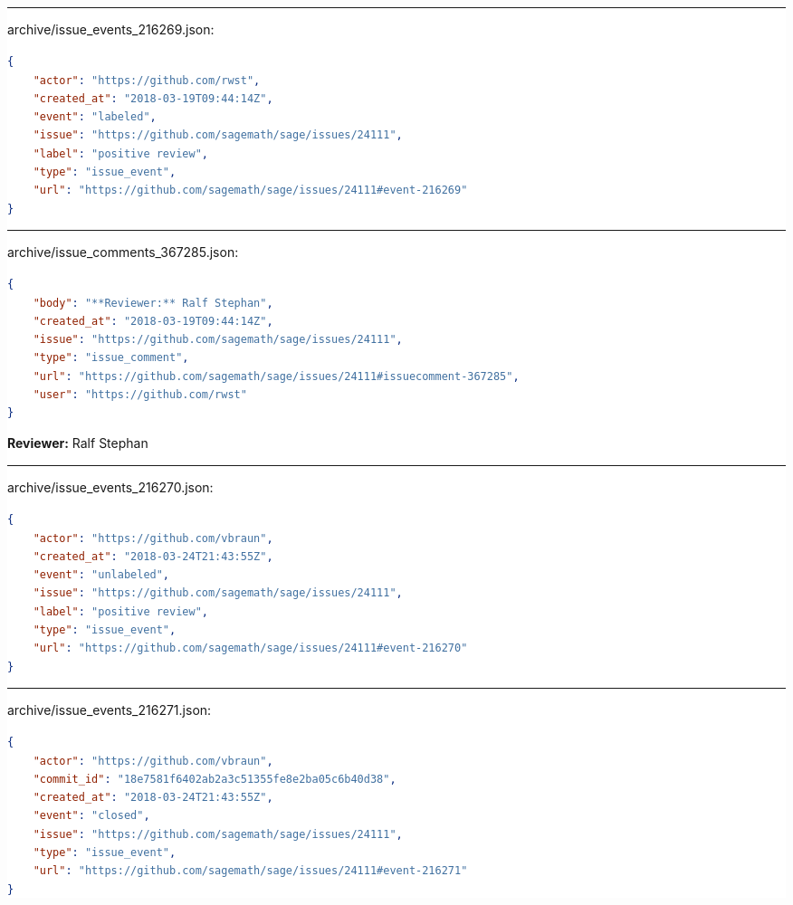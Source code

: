 

---

archive/issue_events_216269.json:
```json
{
    "actor": "https://github.com/rwst",
    "created_at": "2018-03-19T09:44:14Z",
    "event": "labeled",
    "issue": "https://github.com/sagemath/sage/issues/24111",
    "label": "positive review",
    "type": "issue_event",
    "url": "https://github.com/sagemath/sage/issues/24111#event-216269"
}
```



---

archive/issue_comments_367285.json:
```json
{
    "body": "**Reviewer:** Ralf Stephan",
    "created_at": "2018-03-19T09:44:14Z",
    "issue": "https://github.com/sagemath/sage/issues/24111",
    "type": "issue_comment",
    "url": "https://github.com/sagemath/sage/issues/24111#issuecomment-367285",
    "user": "https://github.com/rwst"
}
```

**Reviewer:** Ralf Stephan



---

archive/issue_events_216270.json:
```json
{
    "actor": "https://github.com/vbraun",
    "created_at": "2018-03-24T21:43:55Z",
    "event": "unlabeled",
    "issue": "https://github.com/sagemath/sage/issues/24111",
    "label": "positive review",
    "type": "issue_event",
    "url": "https://github.com/sagemath/sage/issues/24111#event-216270"
}
```



---

archive/issue_events_216271.json:
```json
{
    "actor": "https://github.com/vbraun",
    "commit_id": "18e7581f6402ab2a3c51355fe8e2ba05c6b40d38",
    "created_at": "2018-03-24T21:43:55Z",
    "event": "closed",
    "issue": "https://github.com/sagemath/sage/issues/24111",
    "type": "issue_event",
    "url": "https://github.com/sagemath/sage/issues/24111#event-216271"
}
```
